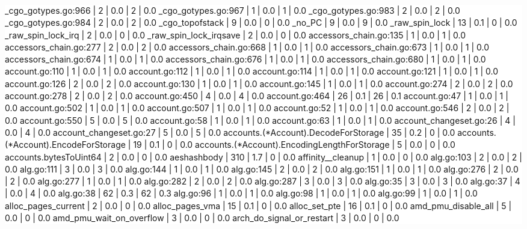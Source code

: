 _cgo_gotypes.go:966                              |      2 |   0.0 |   2 |   0.0
_cgo_gotypes.go:967                              |      1 |   0.0 |   1 |   0.0
_cgo_gotypes.go:983                              |      2 |   0.0 |   2 |   0.0
_cgo_gotypes.go:984                              |      2 |   0.0 |   2 |   0.0
_cgo_topofstack                                  |      9 |   0.0 |   0 |   0.0
_no_PC                                           |      9 |   0.0 |   9 |   0.0
_raw_spin_lock                                   |     13 |   0.1 |   0 |   0.0
_raw_spin_lock_irq                               |      2 |   0.0 |   0 |   0.0
_raw_spin_lock_irqsave                           |      2 |   0.0 |   0 |   0.0
accessors_chain.go:135                           |      1 |   0.0 |   1 |   0.0
accessors_chain.go:277                           |      2 |   0.0 |   2 |   0.0
accessors_chain.go:668                           |      1 |   0.0 |   1 |   0.0
accessors_chain.go:673                           |      1 |   0.0 |   1 |   0.0
accessors_chain.go:674                           |      1 |   0.0 |   1 |   0.0
accessors_chain.go:676                           |      1 |   0.0 |   1 |   0.0
accessors_chain.go:680                           |      1 |   0.0 |   1 |   0.0
account.go:110                                   |      1 |   0.0 |   1 |   0.0
account.go:112                                   |      1 |   0.0 |   1 |   0.0
account.go:114                                   |      1 |   0.0 |   1 |   0.0
account.go:121                                   |      1 |   0.0 |   1 |   0.0
account.go:126                                   |      2 |   0.0 |   2 |   0.0
account.go:130                                   |      1 |   0.0 |   1 |   0.0
account.go:145                                   |      1 |   0.0 |   1 |   0.0
account.go:274                                   |      2 |   0.0 |   2 |   0.0
account.go:278                                   |      2 |   0.0 |   2 |   0.0
account.go:450                                   |      4 |   0.0 |   4 |   0.0
account.go:464                                   |     26 |   0.1 |  26 |   0.1
account.go:47                                    |      1 |   0.0 |   1 |   0.0
account.go:502                                   |      1 |   0.0 |   1 |   0.0
account.go:507                                   |      1 |   0.0 |   1 |   0.0
account.go:52                                    |      1 |   0.0 |   1 |   0.0
account.go:546                                   |      2 |   0.0 |   2 |   0.0
account.go:550                                   |      5 |   0.0 |   5 |   0.0
account.go:58                                    |      1 |   0.0 |   1 |   0.0
account.go:63                                    |      1 |   0.0 |   1 |   0.0
account_changeset.go:26                          |      4 |   0.0 |   4 |   0.0
account_changeset.go:27                          |      5 |   0.0 |   5 |   0.0
accounts.(*Account).DecodeForStorage             |     35 |   0.2 |   0 |   0.0
accounts.(*Account).EncodeForStorage             |     19 |   0.1 |   0 |   0.0
accounts.(*Account).EncodingLengthForStorage     |      5 |   0.0 |   0 |   0.0
accounts.bytesToUint64                           |      2 |   0.0 |   0 |   0.0
aeshashbody                                      |    310 |   1.7 |   0 |   0.0
affinity__cleanup                                |      1 |   0.0 |   0 |   0.0
alg.go:103                                       |      2 |   0.0 |   2 |   0.0
alg.go:111                                       |      3 |   0.0 |   3 |   0.0
alg.go:144                                       |      1 |   0.0 |   1 |   0.0
alg.go:145                                       |      2 |   0.0 |   2 |   0.0
alg.go:151                                       |      1 |   0.0 |   1 |   0.0
alg.go:276                                       |      2 |   0.0 |   2 |   0.0
alg.go:277                                       |      1 |   0.0 |   1 |   0.0
alg.go:282                                       |      2 |   0.0 |   2 |   0.0
alg.go:287                                       |      3 |   0.0 |   3 |   0.0
alg.go:35                                        |      3 |   0.0 |   3 |   0.0
alg.go:37                                        |      4 |   0.0 |   4 |   0.0
alg.go:38                                        |     62 |   0.3 |  62 |   0.3
alg.go:96                                        |      1 |   0.0 |   1 |   0.0
alg.go:98                                        |      1 |   0.0 |   1 |   0.0
alg.go:99                                        |      1 |   0.0 |   1 |   0.0
alloc_pages_current                              |      2 |   0.0 |   0 |   0.0
alloc_pages_vma                                  |     15 |   0.1 |   0 |   0.0
alloc_set_pte                                    |     16 |   0.1 |   0 |   0.0
amd_pmu_disable_all                              |      5 |   0.0 |   0 |   0.0
amd_pmu_wait_on_overflow                         |      3 |   0.0 |   0 |   0.0
arch_do_signal_or_restart                        |      3 |   0.0 |   0 |   0.0